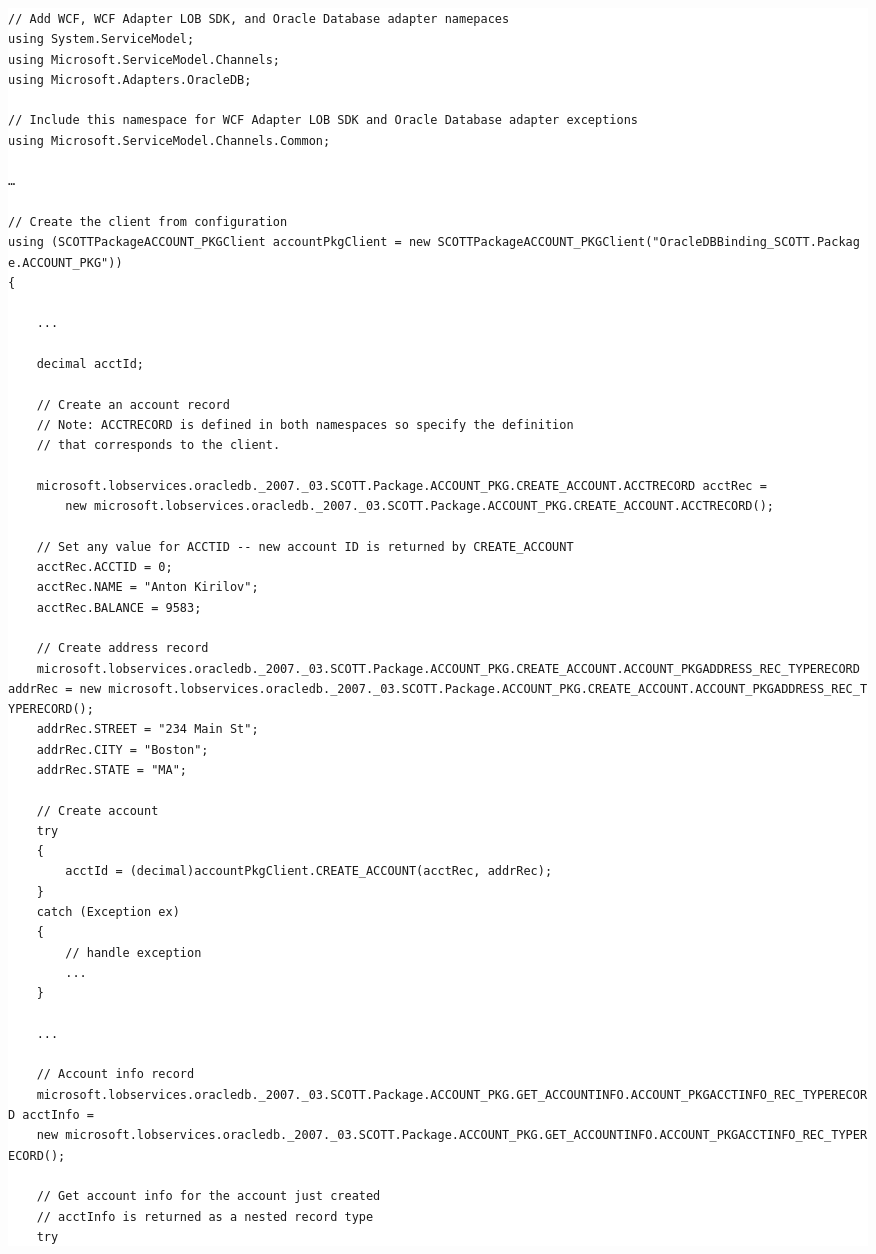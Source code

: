 ```  
// Add WCF, WCF Adapter LOB SDK, and Oracle Database adapter namepaces  
using System.ServiceModel;  
using Microsoft.ServiceModel.Channels;  
using Microsoft.Adapters.OracleDB;  
  
// Include this namespace for WCF Adapter LOB SDK and Oracle Database adapter exceptions  
using Microsoft.ServiceModel.Channels.Common;  
  
…  
  
// Create the client from configuration  
using (SCOTTPackageACCOUNT_PKGClient accountPkgClient = new SCOTTPackageACCOUNT_PKGClient("OracleDBBinding_SCOTT.Package.ACCOUNT_PKG"))  
{  
  
    ...  
  
    decimal acctId;  
  
    // Create an account record  
    // Note: ACCTRECORD is defined in both namespaces so specify the definition  
    // that corresponds to the client.  
  
    microsoft.lobservices.oracledb._2007._03.SCOTT.Package.ACCOUNT_PKG.CREATE_ACCOUNT.ACCTRECORD acctRec =   
        new microsoft.lobservices.oracledb._2007._03.SCOTT.Package.ACCOUNT_PKG.CREATE_ACCOUNT.ACCTRECORD();  
  
    // Set any value for ACCTID -- new account ID is returned by CREATE_ACCOUNT  
    acctRec.ACCTID = 0;  
    acctRec.NAME = "Anton Kirilov";  
    acctRec.BALANCE = 9583;  
  
    // Create address record  
    microsoft.lobservices.oracledb._2007._03.SCOTT.Package.ACCOUNT_PKG.CREATE_ACCOUNT.ACCOUNT_PKGADDRESS_REC_TYPERECORD addrRec = new microsoft.lobservices.oracledb._2007._03.SCOTT.Package.ACCOUNT_PKG.CREATE_ACCOUNT.ACCOUNT_PKGADDRESS_REC_TYPERECORD();  
    addrRec.STREET = "234 Main St";  
    addrRec.CITY = "Boston";  
    addrRec.STATE = "MA";  
  
    // Create account  
    try  
    {  
        acctId = (decimal)accountPkgClient.CREATE_ACCOUNT(acctRec, addrRec);  
    }  
    catch (Exception ex)  
    {  
        // handle exception  
        ...  
    }  
  
    ...  
  
    // Account info record  
    microsoft.lobservices.oracledb._2007._03.SCOTT.Package.ACCOUNT_PKG.GET_ACCOUNTINFO.ACCOUNT_PKGACCTINFO_REC_TYPERECORD acctInfo =  
    new microsoft.lobservices.oracledb._2007._03.SCOTT.Package.ACCOUNT_PKG.GET_ACCOUNTINFO.ACCOUNT_PKGACCTINFO_REC_TYPERECORD();  
  
    // Get account info for the account just created  
    // acctInfo is returned as a nested record type  
    try  
```